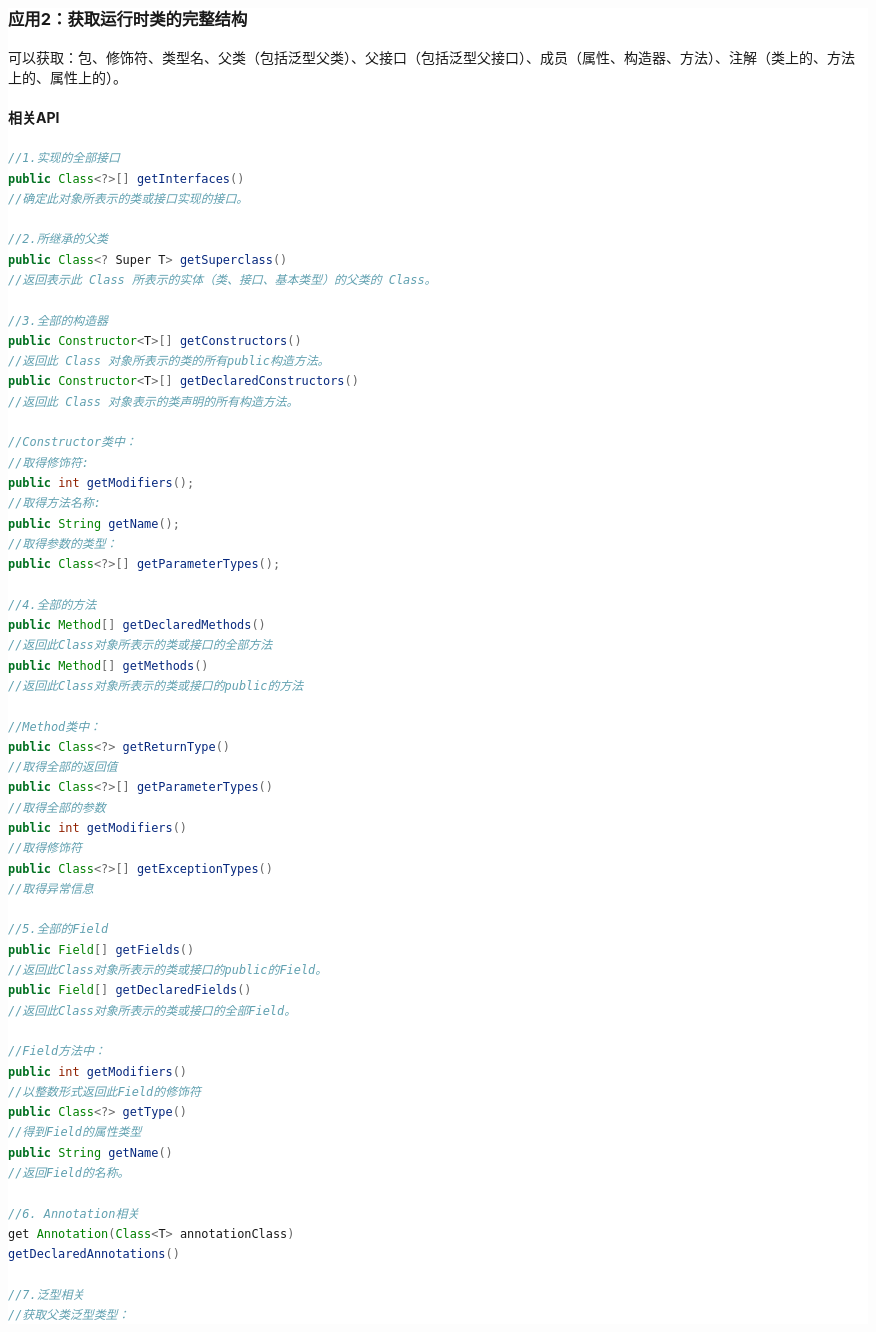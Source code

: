 ###  应用2：获取运行时类的完整结构
可以获取：包、修饰符、类型名、父类（包括泛型父类）、父接口（包括泛型父接口）、成员（属性、构造器、方法）、注解（类上的、方法上的、属性上的）。
#### 相关API

```java
//1.实现的全部接口
public Class<?>[] getInterfaces()   
//确定此对象所表示的类或接口实现的接口。 

//2.所继承的父类
public Class<? Super T> getSuperclass()
//返回表示此 Class 所表示的实体（类、接口、基本类型）的父类的 Class。

//3.全部的构造器
public Constructor<T>[] getConstructors()
//返回此 Class 对象所表示的类的所有public构造方法。
public Constructor<T>[] getDeclaredConstructors()
//返回此 Class 对象表示的类声明的所有构造方法。

//Constructor类中：
//取得修饰符: 
public int getModifiers();
//取得方法名称: 
public String getName();
//取得参数的类型：
public Class<?>[] getParameterTypes();

//4.全部的方法
public Method[] getDeclaredMethods()
//返回此Class对象所表示的类或接口的全部方法
public Method[] getMethods()  
//返回此Class对象所表示的类或接口的public的方法

//Method类中：
public Class<?> getReturnType()
//取得全部的返回值
public Class<?>[] getParameterTypes()
//取得全部的参数
public int getModifiers()
//取得修饰符
public Class<?>[] getExceptionTypes()
//取得异常信息

//5.全部的Field
public Field[] getFields() 
//返回此Class对象所表示的类或接口的public的Field。
public Field[] getDeclaredFields() 
//返回此Class对象所表示的类或接口的全部Field。

//Field方法中：
public int getModifiers()
//以整数形式返回此Field的修饰符
public Class<?> getType()  
//得到Field的属性类型
public String getName()  
//返回Field的名称。

//6. Annotation相关
get Annotation(Class<T> annotationClass) 
getDeclaredAnnotations() 

//7.泛型相关
//获取父类泛型类型：
```